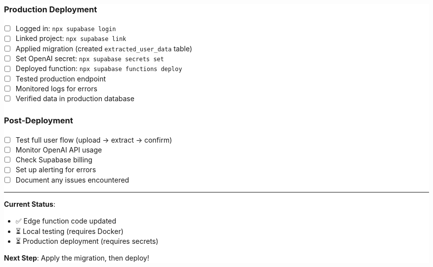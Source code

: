 ### Production Deployment
- [ ] Logged in: `npx supabase login`
- [ ] Linked project: `npx supabase link`
- [ ] Applied migration (created `extracted_user_data` table)
- [ ] Set OpenAI secret: `npx supabase secrets set`
- [ ] Deployed function: `npx supabase functions deploy`
- [ ] Tested production endpoint
- [ ] Monitored logs for errors
- [ ] Verified data in production database

### Post-Deployment
- [ ] Test full user flow (upload → extract → confirm)
- [ ] Monitor OpenAI API usage
- [ ] Check Supabase billing
- [ ] Set up alerting for errors
- [ ] Document any issues encountered

---

**Current Status**: 
- ✅ Edge function code updated
- ⏳ Local testing (requires Docker)
- ⏳ Production deployment (requires secrets)

**Next Step**: Apply the migration, then deploy!

